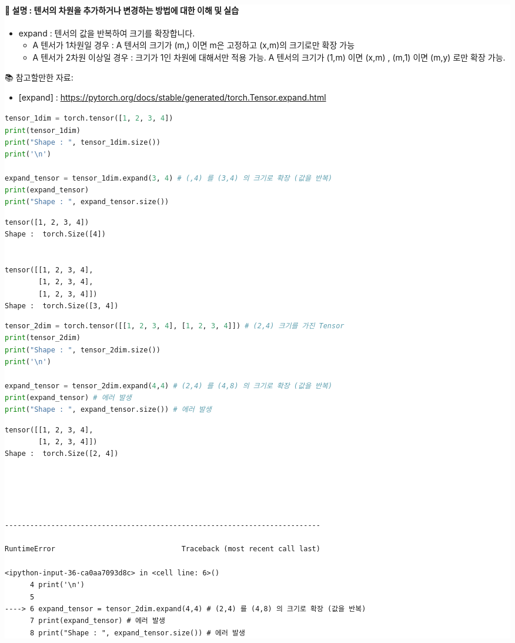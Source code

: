 
#### 📝 설명 : 텐서의 차원을 추가하거나 변경하는 방법에 대한 이해 및 실습
* expand : 텐서의 값을 반복하여 크기를 확장합니다.
  * A 텐서가 1차원일 경우 : A 텐서의 크기가 (m,) 이면 m은 고정하고 (x,m)의 크기로만 확장 가능
  * A 텐서가 2차원 이상일 경우 : 크기가 1인 차원에 대해서만 적용 가능. A 텐서의 크기가 (1,m) 이면 (x,m) , (m,1) 이면 (m,y) 로만 확장 가능.

📚 참고할만한 자료:
* [expand] : https://pytorch.org/docs/stable/generated/torch.Tensor.expand.html



```python
tensor_1dim = torch.tensor([1, 2, 3, 4])
print(tensor_1dim)
print("Shape : ", tensor_1dim.size())
print('\n')

expand_tensor = tensor_1dim.expand(3, 4) # (,4) 를 (3,4) 의 크기로 확장 (값을 반복)
print(expand_tensor)
print("Shape : ", expand_tensor.size())
```

    tensor([1, 2, 3, 4])
    Shape :  torch.Size([4])
    
    
    tensor([[1, 2, 3, 4],
            [1, 2, 3, 4],
            [1, 2, 3, 4]])
    Shape :  torch.Size([3, 4])
    


```python
tensor_2dim = torch.tensor([[1, 2, 3, 4], [1, 2, 3, 4]]) # (2,4) 크기를 가진 Tensor
print(tensor_2dim)
print("Shape : ", tensor_2dim.size())
print('\n')

expand_tensor = tensor_2dim.expand(4,4) # (2,4) 를 (4,8) 의 크기로 확장 (값을 반복)
print(expand_tensor) # 에러 발생
print("Shape : ", expand_tensor.size()) # 에러 발생
```

    tensor([[1, 2, 3, 4],
            [1, 2, 3, 4]])
    Shape :  torch.Size([2, 4])
    
    
    


    ---------------------------------------------------------------------------

    RuntimeError                              Traceback (most recent call last)

    <ipython-input-36-ca0aa7093d8c> in <cell line: 6>()
          4 print('\n')
          5 
    ----> 6 expand_tensor = tensor_2dim.expand(4,4) # (2,4) 를 (4,8) 의 크기로 확장 (값을 반복)
          7 print(expand_tensor) # 에러 발생
          8 print("Shape : ", expand_tensor.size()) # 에러 발생
    